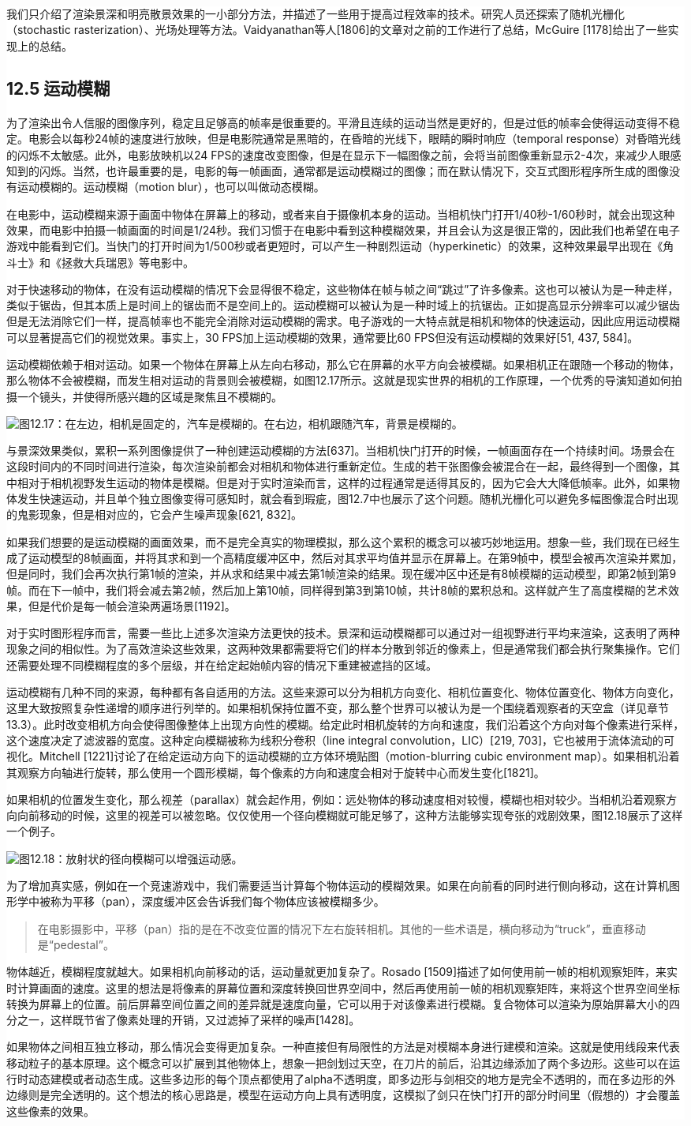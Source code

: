 我们只介绍了渲染景深和明亮散景效果的一小部分方法，并描述了一些用于提高过程效率的技术。研究人员还探索了随机光栅化（stochastic rasterization）、光场处理等方法。Vaidyanathan等人\[1806]的文章对之前的工作进行了总结，McGuire \[1178]给出了一些实现上的总结。

## 12.5 运动模糊

为了渲染出令人信服的图像序列，稳定且足够高的帧率是很重要的。平滑且连续的运动当然是更好的，但是过低的帧率会使得运动变得不稳定。电影会以每秒24帧的速度进行放映，但是电影院通常是黑暗的，在昏暗的光线下，眼睛的瞬时响应（temporal response）对昏暗光线的闪烁不太敏感。此外，电影放映机以24 FPS的速度改变图像，但是在显示下一幅图像之前，会将当前图像重新显示2-4次，来减少人眼感知到的闪烁。当然，也许最重要的是，电影的每一帧画面，通常都是运动模糊过的图像；而在默认情况下，交互式图形程序所生成的图像没有运动模糊的。运动模糊（motion blur），也可以叫做动态模糊。

在电影中，运动模糊来源于画面中物体在屏幕上的移动，或者来自于摄像机本身的运动。当相机快门打开1/40秒-1/60秒时，就会出现这种效果，而电影中拍摄一帧画面的时间是1/24秒。我们习惯于在电影中看到这种模糊效果，并且会认为这是很正常的，因此我们也希望在电子游戏中能看到它们。当快门的打开时间为1/500秒或者更短时，可以产生一种剧烈运动（hyperkinetic）的效果，这种效果最早出现在《角斗士》和《拯救大兵瑞恩》等电影中。

对于快速移动的物体，在没有运动模糊的情况下会显得很不稳定，这些物体在帧与帧之间“跳过”了许多像素。这也可以被认为是一种走样，类似于锯齿，但其本质上是时间上的锯齿而不是空间上的。运动模糊可以被认为是一种时域上的抗锯齿。正如提高显示分辨率可以减少锯齿但是无法消除它们一样，提高帧率也不能完全消除对运动模糊的需求。电子游戏的一大特点就是相机和物体的快速运动，因此应用运动模糊可以显著提高它们的视觉效果。事实上，30 FPS加上运动模糊的效果，通常要比60 FPS但没有运动模糊的效果好\[51, 437, 584]。

运动模糊依赖于相对运动。如果一个物体在屏幕上从左向右移动，那么它在屏幕的水平方向会被模糊。如果相机正在跟随一个移动的物体，那么物体不会被模糊，而发生相对运动的背景则会被模糊，如图12.17所示。这就是现实世界的相机的工作原理，一个优秀的导演知道如何拍摄一个镜头，并使得所感兴趣的区域是聚焦且不模糊的。

![图12.17：在左边，相机是固定的，汽车是模糊的。在右边，相机跟随汽车，背景是模糊的。](images/Chapter-12/202308181445428.png "图12.17：在左边，相机是固定的，汽车是模糊的。在右边，相机跟随汽车，背景是模糊的。")

与景深效果类似，累积一系列图像提供了一种创建运动模糊的方法\[637]。当相机快门打开的时候，一帧画面存在一个持续时间。场景会在这段时间内的不同时间进行渲染，每次渲染前都会对相机和物体进行重新定位。生成的若干张图像会被混合在一起，最终得到一个图像，其中相对于相机视野发生运动的物体是模糊。但是对于实时渲染而言，这样的过程通常是适得其反的，因为它会大大降低帧率。此外，如果物体发生快速运动，并且单个独立图像变得可感知时，就会看到瑕疵，图12.7中也展示了这个问题。随机光栅化可以避免多幅图像混合时出现的鬼影现象，但是相对应的，它会产生噪声现象\[621, 832]。

如果我们想要的是运动模糊的画面效果，而不是完全真实的物理模拟，那么这个累积的概念可以被巧妙地运用。想象一些，我们现在已经生成了运动模型的8帧画面，并将其求和到一个高精度缓冲区中，然后对其求平均值并显示在屏幕上。在第9帧中，模型会被再次渲染并累加，但是同时，我们会再次执行第1帧的渲染，并从求和结果中减去第1帧渲染的结果。现在缓冲区中还是有8帧模糊的运动模型，即第2帧到第9帧。而在下一帧中，我们将会减去第2帧，然后加上第10帧，同样得到第3到第10帧，共计8帧的累积总和。这样就产生了高度模糊的艺术效果，但是代价是每一帧会渲染两遍场景\[1192]。

对于实时图形程序而言，需要一些比上述多次渲染方法更快的技术。景深和运动模糊都可以通过对一组视野进行平均来渲染，这表明了两种现象之间的相似性。为了高效渲染这些效果，这两种效果都需要将它们的样本分散到邻近的像素上，但是通常我们都会执行聚集操作。它们还需要处理不同模糊程度的多个层级，并在给定起始帧内容的情况下重建被遮挡的区域。

运动模糊有几种不同的来源，每种都有各自适用的方法。这些来源可以分为相机方向变化、相机位置变化、物体位置变化、物体方向变化，这里大致按照复杂性递增的顺序进行列举的。如果相机保持位置不变，那么整个世界可以被认为是一个围绕着观察者的天空盒（详见章节13.3）。此时改变相机方向会使得图像整体上出现方向性的模糊。给定此时相机旋转的方向和速度，我们沿着这个方向对每个像素进行采样，这个速度决定了滤波器的宽度。这种定向模糊被称为线积分卷积（line integral convolution，LIC）\[219, 703]，它也被用于流体流动的可视化。Mitchell \[1221]讨论了在给定运动方向下的运动模糊的立方体环境贴图（motion-blurring cubic environment map）。如果相机沿着其观察方向轴进行旋转，那么使用一个圆形模糊，每个像素的方向和速度会相对于旋转中心而发生变化\[1821]。

如果相机的位置发生变化，那么视差（parallax）就会起作用，例如：远处物体的移动速度相对较慢，模糊也相对较少。当相机沿着观察方向向前移动的时候，这里的视差可以被忽略。仅仅使用一个径向模糊就可能足够了，这种方法能够实现夸张的戏剧效果，图12.18展示了这样一个例子。

![图12.18：放射状的径向模糊可以增强运动感。](images/Chapter-12/202308181531046.png "图12.18：放射状的径向模糊可以增强运动感。")

为了增加真实感，例如在一个竞速游戏中，我们需要适当计算每个物体运动的模糊效果。如果在向前看的同时进行侧向移动，这在计算机图形学中被称为平移（pan），深度缓冲区会告诉我们每个物体应该被模糊多少。

> 在电影摄影中，平移（pan）指的是在不改变位置的情况下左右旋转相机。其他的一些术语是，横向移动为“truck”，垂直移动是“pedestal”。

物体越近，模糊程度就越大。如果相机向前移动的话，运动量就更加复杂了。Rosado \[1509]描述了如何使用前一帧的相机观察矩阵，来实时计算画面的速度。这里的想法是将像素的屏幕位置和深度转换回世界空间中，然后再使用前一帧的相机观察矩阵，来将这个世界空间坐标转换为屏幕上的位置。前后屏幕空间位置之间的差异就是速度向量，它可以用于对该像素进行模糊。复合物体可以渲染为原始屏幕大小的四分之一，这样既节省了像素处理的开销，又过滤掉了采样的噪声\[1428]。

如果物体之间相互独立移动，那么情况会变得更加复杂。一种直接但有局限性的方法是对模糊本身进行建模和渲染。这就是使用线段来代表移动粒子的基本原理。这个概念可以扩展到其他物体上，想象一把剑划过天空，在刀片的前后，沿其边缘添加了两个多边形。这些可以在运行时动态建模或者动态生成。这些多边形的每个顶点都使用了alpha不透明度，即多边形与剑相交的地方是完全不透明的，而在多边形的外边缘则是完全透明的。这个想法的核心思路是，模型在运动方向上具有透明度，这模拟了剑只在快门打开的部分时间里（假想的）才会覆盖这些像素的效果。
